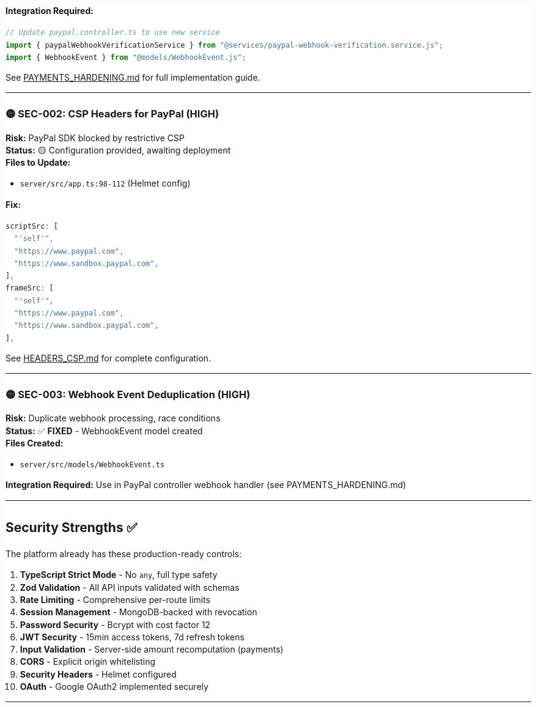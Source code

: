 **Integration Required:**

```typescript
// Update paypal.controller.ts to use new service
import { paypalWebhookVerificationService } from "@services/paypal-webhook-verification.service.js";
import { WebhookEvent } from "@models/WebhookEvent.js";
```

See [PAYMENTS_HARDENING.md](./PAYMENTS_HARDENING.md) for full implementation guide.

---

### 🟡 SEC-002: CSP Headers for PayPal (HIGH)

**Risk:** PayPal SDK blocked by restrictive CSP  
**Status:** 🟡 Configuration provided, awaiting deployment  
**Files to Update:**

- `server/src/app.ts:98-112` (Helmet config)

**Fix:**

```typescript
scriptSrc: [
  "'self'",
  "https://www.paypal.com",
  "https://www.sandbox.paypal.com",
],
frameSrc: [
  "'self'",
  "https://www.paypal.com",
  "https://www.sandbox.paypal.com",
],
```

See [HEADERS_CSP.md](./HEADERS_CSP.md) for complete configuration.

---

### 🟡 SEC-003: Webhook Event Deduplication (HIGH)

**Risk:** Duplicate webhook processing, race conditions  
**Status:** ✅ **FIXED** - WebhookEvent model created  
**Files Created:**

- `server/src/models/WebhookEvent.ts`

**Integration Required:** Use in PayPal controller webhook handler (see PAYMENTS_HARDENING.md)

---

## Security Strengths ✅

The platform already has these production-ready controls:

1. **TypeScript Strict Mode** - No `any`, full type safety
2. **Zod Validation** - All API inputs validated with schemas
3. **Rate Limiting** - Comprehensive per-route limits
4. **Session Management** - MongoDB-backed with revocation
5. **Password Security** - Bcrypt with cost factor 12
6. **JWT Security** - 15min access tokens, 7d refresh tokens
7. **Input Validation** - Server-side amount recomputation (payments)
8. **CORS** - Explicit origin whitelisting
9. **Security Headers** - Helmet configured
10. **OAuth** - Google OAuth2 implemented securely

---